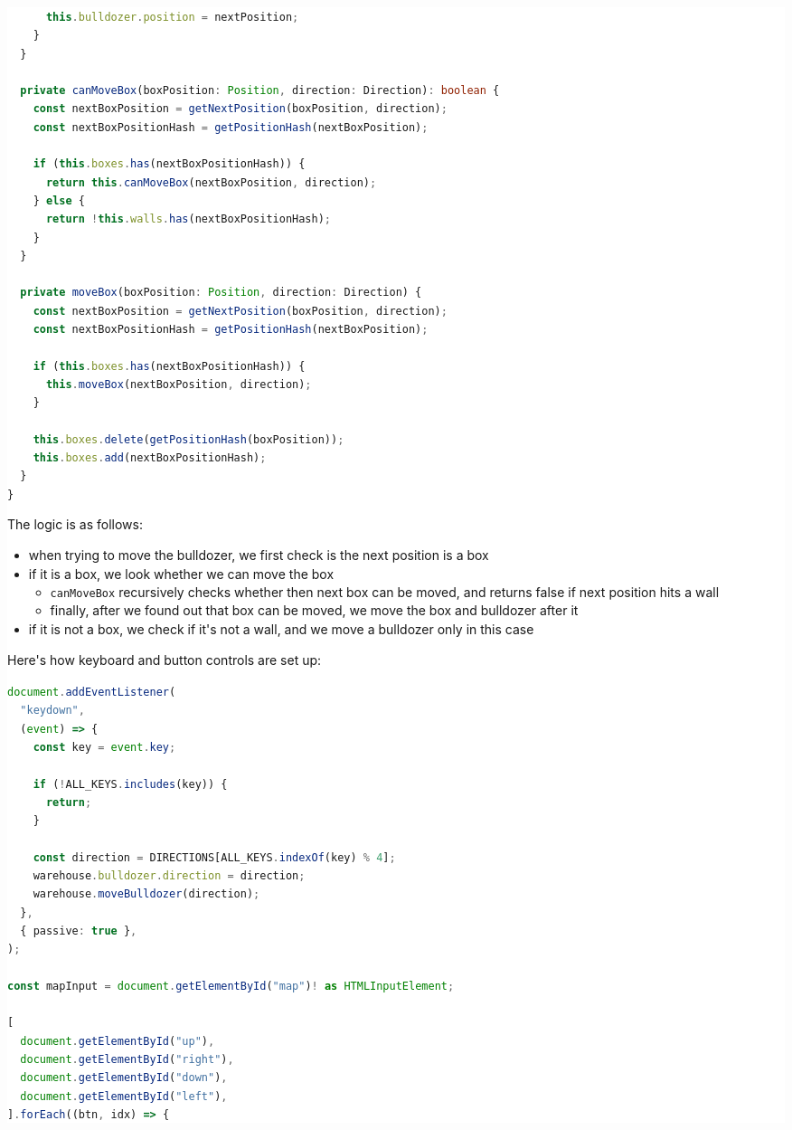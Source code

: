 ```typescript
      this.bulldozer.position = nextPosition;
    }
  }

  private canMoveBox(boxPosition: Position, direction: Direction): boolean {
    const nextBoxPosition = getNextPosition(boxPosition, direction);
    const nextBoxPositionHash = getPositionHash(nextBoxPosition);

    if (this.boxes.has(nextBoxPositionHash)) {
      return this.canMoveBox(nextBoxPosition, direction);
    } else {
      return !this.walls.has(nextBoxPositionHash);
    }
  }

  private moveBox(boxPosition: Position, direction: Direction) {
    const nextBoxPosition = getNextPosition(boxPosition, direction);
    const nextBoxPositionHash = getPositionHash(nextBoxPosition);

    if (this.boxes.has(nextBoxPositionHash)) {
      this.moveBox(nextBoxPosition, direction);
    }

    this.boxes.delete(getPositionHash(boxPosition));
    this.boxes.add(nextBoxPositionHash);
  }
}
```

The logic is as follows:

- when trying to move the bulldozer, we first check is the next position is a box
- if it is a box, we look whether we can move the box
  - `canMoveBox` recursively checks whether then next box can be moved, and returns false if next position hits a wall
  - finally, after we found out that box can be moved, we move the box and bulldozer after it
- if it is not a box, we check if it's not a wall, and we move a bulldozer only in this case

Here's how keyboard and button controls are set up:

```typescript
document.addEventListener(
  "keydown",
  (event) => {
    const key = event.key;

    if (!ALL_KEYS.includes(key)) {
      return;
    }

    const direction = DIRECTIONS[ALL_KEYS.indexOf(key) % 4];
    warehouse.bulldozer.direction = direction;
    warehouse.moveBulldozer(direction);
  },
  { passive: true },
);

const mapInput = document.getElementById("map")! as HTMLInputElement;

[
  document.getElementById("up"),
  document.getElementById("right"),
  document.getElementById("down"),
  document.getElementById("left"),
].forEach((btn, idx) => {
```

  [dr, dc]: Direction,
  [dr, dc]: Direction,